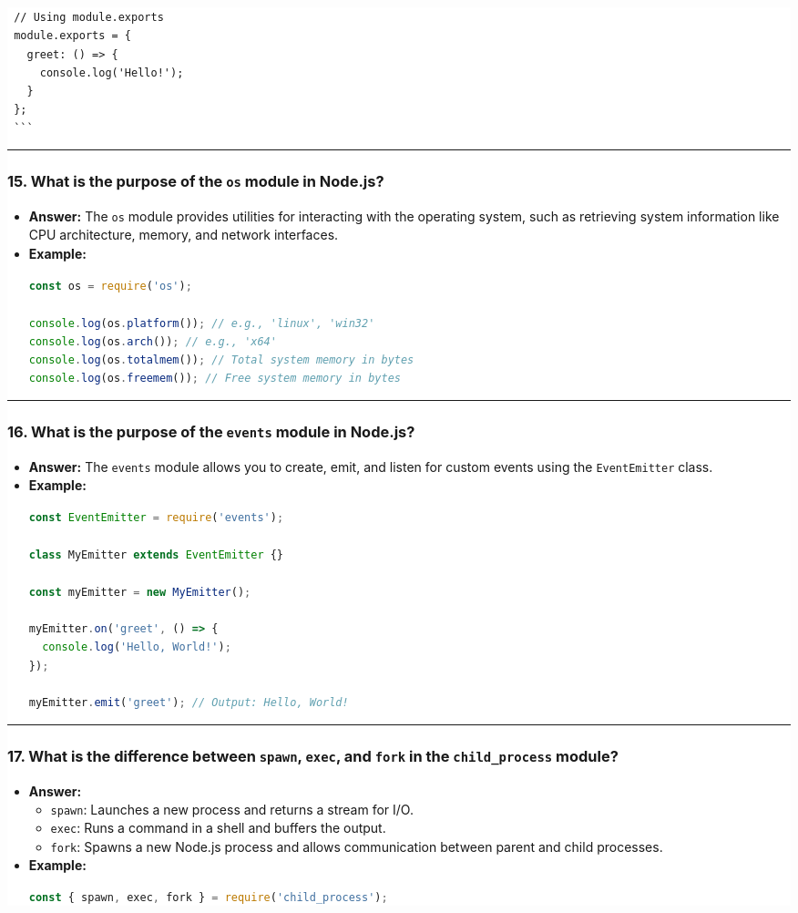      // Using module.exports
     module.exports = {
       greet: () => {
         console.log('Hello!');
       }
     };
     ```

---

### 15. **What is the purpose of the `os` module in Node.js?**
   - **Answer:** The `os` module provides utilities for interacting with the operating system, such as retrieving system information like CPU architecture, memory, and network interfaces.
   - **Example:**
     ```javascript
     const os = require('os');

     console.log(os.platform()); // e.g., 'linux', 'win32'
     console.log(os.arch()); // e.g., 'x64'
     console.log(os.totalmem()); // Total system memory in bytes
     console.log(os.freemem()); // Free system memory in bytes
     ```

---

### 16. **What is the purpose of the `events` module in Node.js?**
   - **Answer:** The `events` module allows you to create, emit, and listen for custom events using the `EventEmitter` class.
   - **Example:**
     ```javascript
     const EventEmitter = require('events');

     class MyEmitter extends EventEmitter {}

     const myEmitter = new MyEmitter();

     myEmitter.on('greet', () => {
       console.log('Hello, World!');
     });

     myEmitter.emit('greet'); // Output: Hello, World!
     ```

---

### 17. **What is the difference between `spawn`, `exec`, and `fork` in the `child_process` module?**
   - **Answer:** 
     - `spawn`: Launches a new process and returns a stream for I/O.
     - `exec`: Runs a command in a shell and buffers the output.
     - `fork`: Spawns a new Node.js process and allows communication between parent and child processes.
   - **Example:**
     ```javascript
     const { spawn, exec, fork } = require('child_process');
